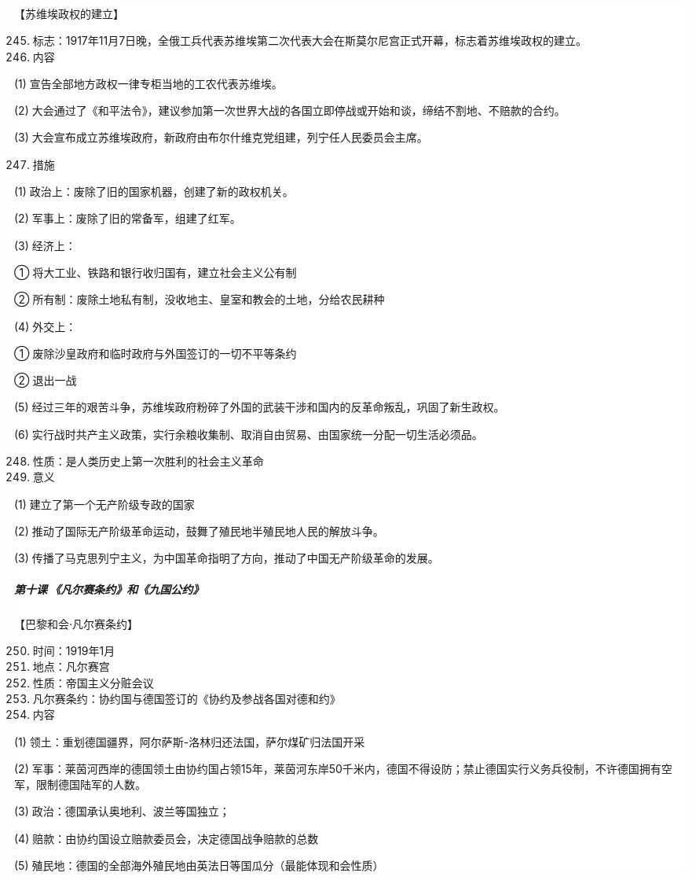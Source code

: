  

【苏维埃政权的建立】

245. 标志：1917年11月7日晚，全俄工兵代表苏维埃第二次代表大会在斯莫尔尼宫正式开幕，标志着苏维埃政权的建立。
246. 内容

(1)   宣告全部地方政权一律专柜当地的工农代表苏维埃。

(2)   大会通过了《和平法令》，建议参加第一次世界大战的各国立即停战或开始和谈，缔结不割地、不赔款的合约。

(3)   大会宣布成立苏维埃政府，新政府由布尔什维克党组建，列宁任人民委员会主席。

247. 措施

(1)   政治上：废除了旧的国家机器，创建了新的政权机关。

(2)   军事上：废除了旧的常备军，组建了红军。

(3)   经济上：

①  将大工业、铁路和银行收归国有，建立社会主义公有制

②  所有制：废除土地私有制，没收地主、皇室和教会的土地，分给农民耕种

(4)   外交上：

①  废除沙皇政府和临时政府与外国签订的一切不平等条约

②  退出一战

(5)   经过三年的艰苦斗争，苏维埃政府粉碎了外国的武装干涉和国内的反革命叛乱，巩固了新生政权。

(6)   实行战时共产主义政策，实行余粮收集制、取消自由贸易、由国家统一分配一切生活必须品。

248. 性质：是人类历史上第一次胜利的社会主义革命
249. 意义

(1)   建立了第一个无产阶级专政的国家

(2)   推动了国际无产阶级革命运动，鼓舞了殖民地半殖民地人民的解放斗争。

(3)   传播了马克思列宁主义，为中国革命指明了方向，推动了中国无产阶级革命的发展。

##### 第十课 《凡尔赛条约》和《九国公约》

【巴黎和会·凡尔赛条约】

250. 时间：1919年1月
251. 地点：凡尔赛宫
252. 性质：帝国主义分赃会议
253. 凡尔赛条约：协约国与德国签订的《协约及参战各国对德和约》
254. 内容

(1)   领土：重划德国疆界，阿尔萨斯-洛林归还法国，萨尔煤矿归法国开采

(2)   军事：莱茵河西岸的德国领土由协约国占领15年，莱茵河东岸50千米内，德国不得设防；禁止德国实行义务兵役制，不许德国拥有空军，限制德国陆军的人数。

(3)   政治：德国承认奥地利、波兰等国独立；

(4)   赔款：由协约国设立赔款委员会，决定德国战争赔款的总数

(5)   殖民地：德国的全部海外殖民地由英法日等国瓜分（最能体现和会性质）
